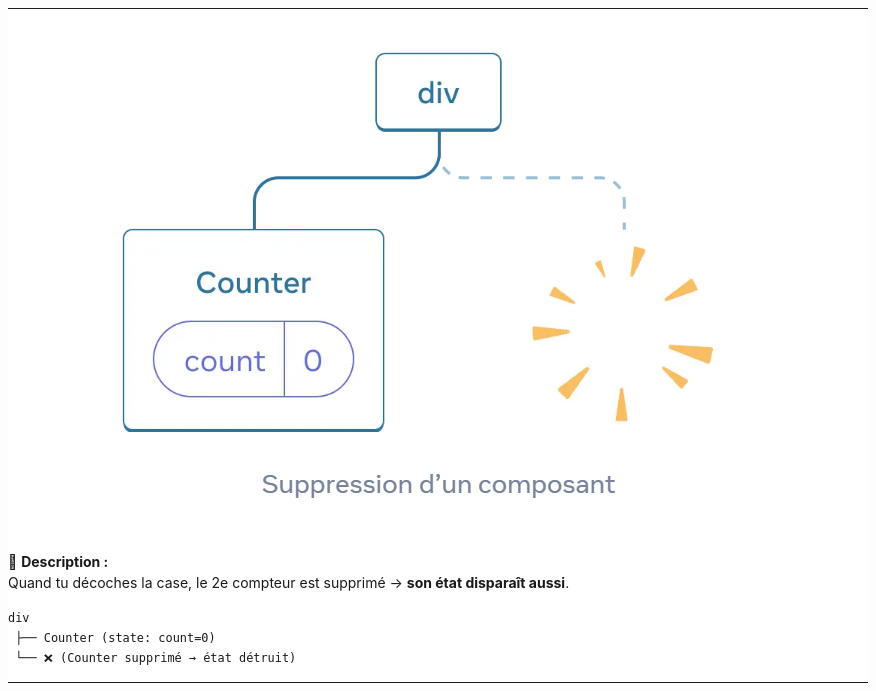 ```jsx
```

***

<figure><img src="../.gitbook/assets/image (8) (1).png" alt=""><figcaption></figcaption></figure>

📖 **Description :**\
Quand tu décoches la case, le 2e compteur est supprimé → **son état disparaît aussi**.

```
div
 ├── Counter (state: count=0)
 └── ❌ (Counter supprimé → état détruit)
```

***
